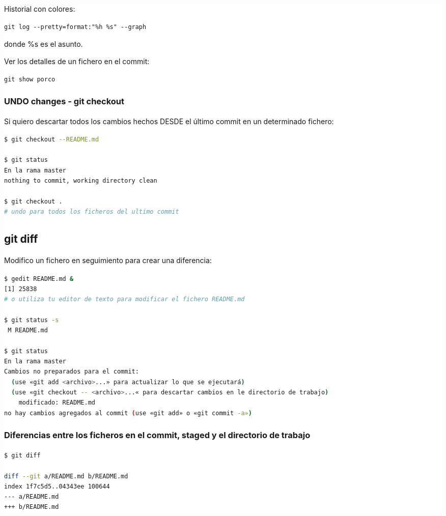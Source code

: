 
Historial con colores:

`git log --pretty=format:"%h %s" --graph`

donde %s es el asunto.

Ver los detalles de un fichero en el commit:

`git show porco`


### UNDO changes - git checkout

Si quiero descartar todos los cambios hechos DESDE el último commit en un determinado fichero:

```bash
$ git checkout --README.md

$ git status
En la rama master
nothing to commit, working directory clean

$ git checkout .
# undo para todos los ficheros del ultimo commit
```

## git diff 

Modifico un fichero en seguimiento para crear una diferencia:

```bash
$ gedit README.md &
[1] 25838
# o utiliza tu editor de texto para modificar el fichero README.md

$ git status -s
 M README.md

$ git status
En la rama master
Cambios no preparados para el commit:
  (use «git add <archivo>...» para actualizar lo que se ejecutará)
  (use «git checkout -- <archivo>...« para descartar cambios en le directorio de trabajo)
	modificado: README.md
no hay cambios agregados al commit (use «git add» o «git commit -a»)
```

### Diferencias entre los ficheros en el commit, staged y el directorio de trabajo


```bash
$ git diff

diff --git a/README.md b/README.md
index 1f7c5d5..04343ee 100644
--- a/README.md
+++ b/README.md
```
